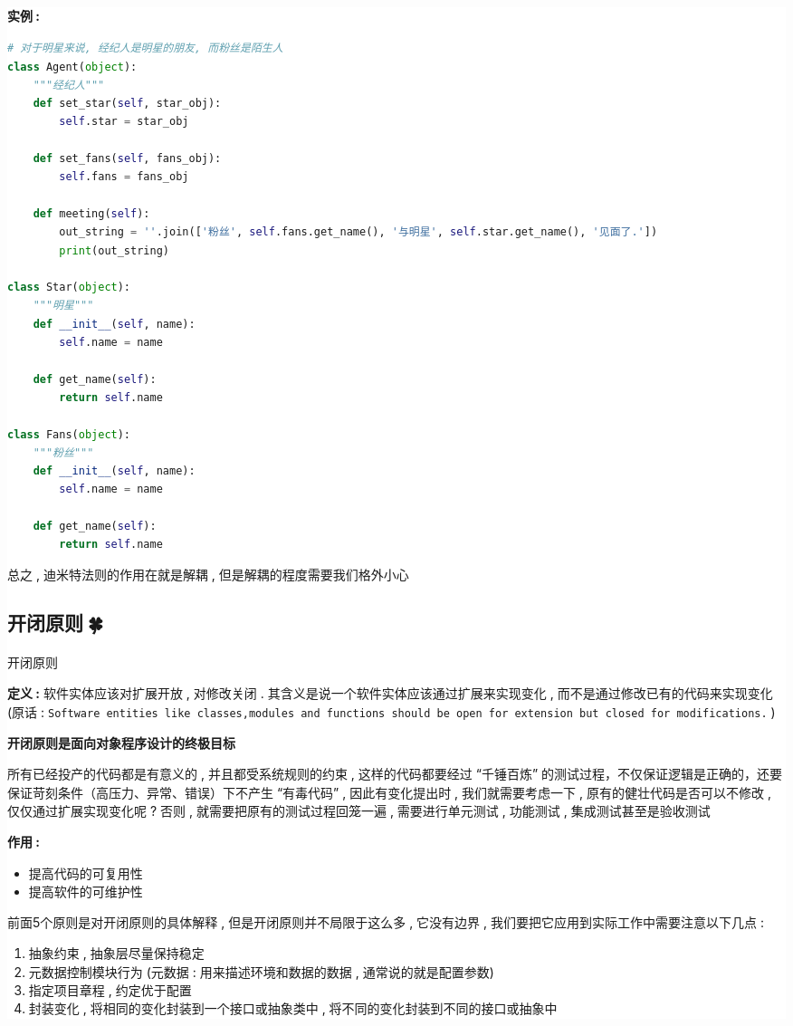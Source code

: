 **实例 :** 

```python
# 对于明星来说, 经纪人是明星的朋友, 而粉丝是陌生人
class Agent(object):
    """经纪人"""
    def set_star(self, star_obj):
        self.star = star_obj
    
    def set_fans(self, fans_obj):
        self.fans = fans_obj
        
    def meeting(self):
        out_string = ''.join(['粉丝', self.fans.get_name(), '与明星', self.star.get_name(), '见面了.'])
        print(out_string)
        
class Star(object):
    """明星"""
    def __init__(self, name):
        self.name = name
    
    def get_name(self):
        return self.name
    
class Fans(object):
    """粉丝"""
    def __init__(self, name):
        self.name = name
        
    def get_name(self):
        return self.name
```

总之 , 迪米特法则的作用在就是解耦 , 但是解耦的程度需要我们格外小心

## 开闭原则  🍀

开闭原则

**定义 :** 软件实体应该对扩展开放 , 对修改关闭 . 其含义是说一个软件实体应该通过扩展来实现变化 , 而不是通过修改已有的代码来实现变化 (原话 : `Software entities like classes,modules and functions should be open for extension but closed for modifications.` )

**开闭原则是面向对象程序设计的终极目标**

所有已经投产的代码都是有意义的 , 并且都受系统规则的约束 , 这样的代码都要经过 “千锤百炼” 的测试过程，不仅保证逻辑是正确的，还要保证苛刻条件（高压力、异常、错误）下不产生 “有毒代码” , 因此有变化提出时 , 我们就需要考虑一下 , 原有的健壮代码是否可以不修改 , 仅仅通过扩展实现变化呢 ? 否则 , 就需要把原有的测试过程回笼一遍 , 需要进行单元测试 , 功能测试 , 集成测试甚至是验收测试

**作用 :** 

- 提高代码的可复用性
- 提高软件的可维护性

前面5个原则是对开闭原则的具体解释 , 但是开闭原则并不局限于这么多 , 它没有边界 , 我们要把它应用到实际工作中需要注意以下几点 : 

1. 抽象约束 , 抽象层尽量保持稳定
2. 元数据控制模块行为 (元数据 : 用来描述环境和数据的数据 , 通常说的就是配置参数)
3. 指定项目章程 , 约定优于配置
4. 封装变化 , 将相同的变化封装到一个接口或抽象类中 , 将不同的变化封装到不同的接口或抽象中